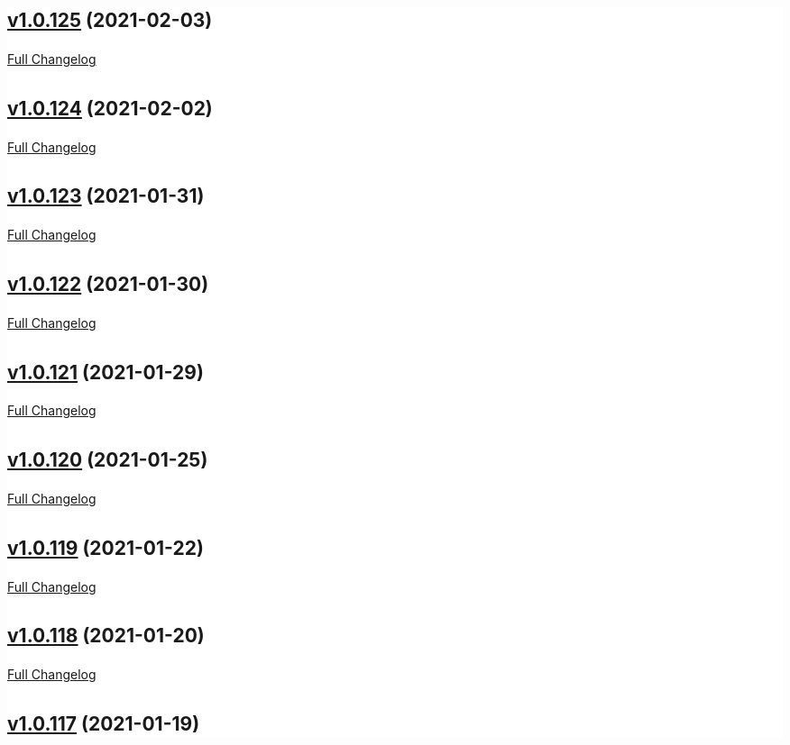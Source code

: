 ## [v1.0.125](https://github.com/microting/eform-angular-outer-inner-resource-plugin/tree/v1.0.125) (2021-02-03)

[Full Changelog](https://github.com/microting/eform-angular-outer-inner-resource-plugin/compare/v1.0.124...v1.0.125)

## [v1.0.124](https://github.com/microting/eform-angular-outer-inner-resource-plugin/tree/v1.0.124) (2021-02-02)

[Full Changelog](https://github.com/microting/eform-angular-outer-inner-resource-plugin/compare/v1.0.123...v1.0.124)

## [v1.0.123](https://github.com/microting/eform-angular-outer-inner-resource-plugin/tree/v1.0.123) (2021-01-31)

[Full Changelog](https://github.com/microting/eform-angular-outer-inner-resource-plugin/compare/v1.0.122...v1.0.123)

## [v1.0.122](https://github.com/microting/eform-angular-outer-inner-resource-plugin/tree/v1.0.122) (2021-01-30)

[Full Changelog](https://github.com/microting/eform-angular-outer-inner-resource-plugin/compare/v1.0.121...v1.0.122)

## [v1.0.121](https://github.com/microting/eform-angular-outer-inner-resource-plugin/tree/v1.0.121) (2021-01-29)

[Full Changelog](https://github.com/microting/eform-angular-outer-inner-resource-plugin/compare/v1.0.120...v1.0.121)

## [v1.0.120](https://github.com/microting/eform-angular-outer-inner-resource-plugin/tree/v1.0.120) (2021-01-25)

[Full Changelog](https://github.com/microting/eform-angular-outer-inner-resource-plugin/compare/v1.0.119...v1.0.120)

## [v1.0.119](https://github.com/microting/eform-angular-outer-inner-resource-plugin/tree/v1.0.119) (2021-01-22)

[Full Changelog](https://github.com/microting/eform-angular-outer-inner-resource-plugin/compare/v1.0.118...v1.0.119)

## [v1.0.118](https://github.com/microting/eform-angular-outer-inner-resource-plugin/tree/v1.0.118) (2021-01-20)

[Full Changelog](https://github.com/microting/eform-angular-outer-inner-resource-plugin/compare/v1.0.117...v1.0.118)

## [v1.0.117](https://github.com/microting/eform-angular-outer-inner-resource-plugin/tree/v1.0.117) (2021-01-19)
